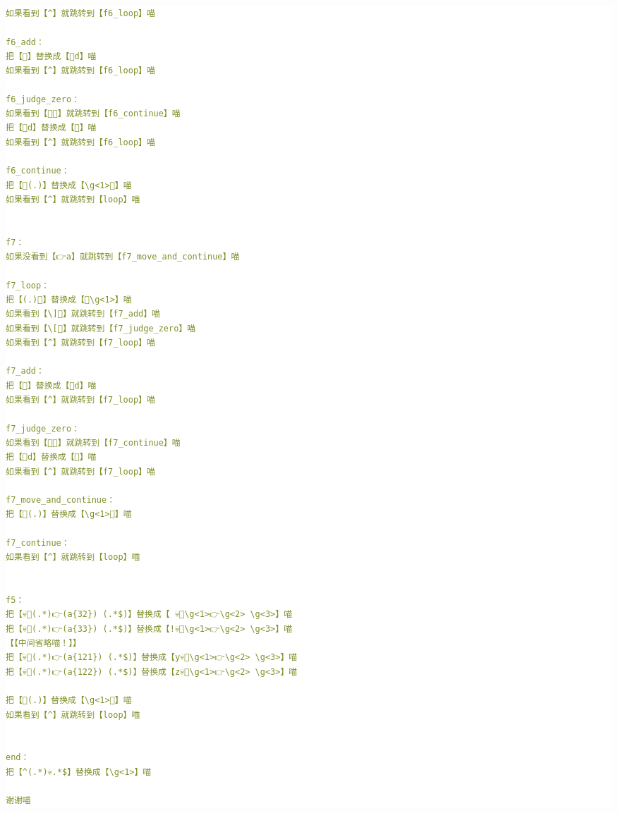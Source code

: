 ```yaml
如果看到【^】就跳转到【f6_loop】喵 

f6_add：
把【💉】替换成【💉d】喵
如果看到【^】就跳转到【f6_loop】喵 

f6_judge_zero：
如果看到【💉🐘】就跳转到【f6_continue】喵 
把【💉d】替换成【💉】喵
如果看到【^】就跳转到【f6_loop】喵 

f6_continue：
把【💊(.)】替换成【\g<1>💊】喵
如果看到【^】就跳转到【loop】喵


f7：
如果没看到【👉a】就跳转到【f7_move_and_continue】喵

f7_loop：
把【(.)💊】替换成【💊\g<1>】喵
如果看到【\]💊】就跳转到【f7_add】喵 
如果看到【\[💊】就跳转到【f7_judge_zero】喵 
如果看到【^】就跳转到【f7_loop】喵 

f7_add：
把【💉】替换成【💉d】喵
如果看到【^】就跳转到【f7_loop】喵 

f7_judge_zero：
如果看到【💉🐘】就跳转到【f7_continue】喵 
把【💉d】替换成【💉】喵
如果看到【^】就跳转到【f7_loop】喵 

f7_move_and_continue：
把【💊(.)】替换成【\g<1>💊】喵

f7_continue：
如果看到【^】就跳转到【loop】喵


f5：
把【💀🐘(.*)👉(a{32}) (.*$)】替换成【 💀🐘\g<1>👉\g<2> \g<3>】喵
把【💀🐘(.*)👉(a{33}) (.*$)】替换成【!💀🐘\g<1>👉\g<2> \g<3>】喵
【【中间省略喵！】】
把【💀🐘(.*)👉(a{121}) (.*$)】替换成【y💀🐘\g<1>👉\g<2> \g<3>】喵
把【💀🐘(.*)👉(a{122}) (.*$)】替换成【z💀🐘\g<1>👉\g<2> \g<3>】喵

把【💊(.)】替换成【\g<1>💊】喵
如果看到【^】就跳转到【loop】喵


end：
把【^(.*)💀.*$】替换成【\g<1>】喵

谢谢喵
```
